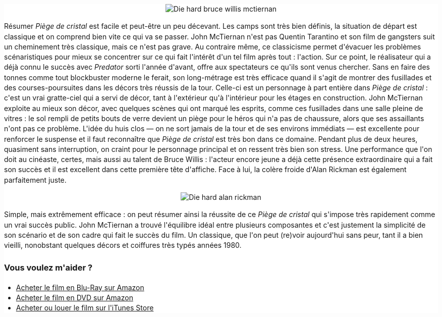 <div style="text-align:center;"><img class="aligncenter" src="https://voiretmanger.fr/wp-content/uploads/2013/08/die-hard-bruce-willis-mctiernan.jpg" alt="Die hard bruce willis mctiernan" title="die-hard-bruce-willis-mctiernan.jpg" width="100%" /></div>

<p>Résumer <em>Piège de cristal</em> est facile et peut-être un peu décevant. Les camps sont très bien définis, la situation de départ est classique et on comprend bien vite ce qui va se passer. John McTiernan n'est pas Quentin Tarantino et son film de gangsters suit un cheminement très classique, mais ce n'est pas grave. Au contraire même, ce classicisme permet d'évacuer les problèmes scénaristiques pour mieux se concentrer sur ce qui fait l'intérêt d'un tel film après tout : l'action. Sur ce point, le réalisateur qui a déjà connu le succès avec <em>Predator</em> sorti l'année d'avant, offre aux spectateurs ce qu'ils sont venus chercher. Sans en faire des tonnes comme tout blockbuster moderne le ferait, son long-métrage est très efficace quand il s'agit de montrer des fusillades et des courses-poursuites dans les décors très réussis de la tour. Celle-ci est un personnage à part entière dans <em>Piège de cristal</em> : c'est un vrai gratte-ciel qui a servi de décor, tant à l'extérieur qu'à l'intérieur pour les étages en construction. John McTiernan exploite au mieux son décor, avec quelques scènes qui ont marqué les esprits, comme ces fusillades dans une salle pleine de vitres : le sol rempli de petits bouts de verre devient un piège pour le héros qui n'a pas de chaussure, alors que ses assaillants n'ont pas ce problème. L'idée du huis clos — on ne sort jamais de la tour et de ses environs immédiats — est excellente pour renforcer le suspense et il faut reconnaître que <em>Piège de cristal</em> est très bon dans ce domaine. Pendant plus de deux heures, quasiment sans interruption, on craint pour le personnage principal et on ressent très bien son stress. Une performance que l'on doit au cinéaste, certes, mais aussi au talent de Bruce Willis : l'acteur encore jeune a déjà cette présence extraordinaire qui a fait son succès et il est excellent dans cette première tête d'affiche. Face à lui, la colère froide d'Alan Rickman est également parfaitement juste. </p>

<div style="text-align:center;"><img class="aligncenter" src="https://voiretmanger.fr/wp-content/uploads/2013/08/die-hard-alan-rickman.jpg" alt="Die hard alan rickman" title="die-hard-alan-rickman.jpg" width="100%" /></div>

<p>Simple, mais extrêmement efficace : on peut résumer ainsi la réussite de ce <em>Piège de cristal</em> qui s'impose très rapidement comme un vrai succès public. John McTiernan a trouvé l'équilibre idéal entre plusieurs composantes et c'est justement la simplicité de son scénario et de son cadre qui fait le succès du film. Un classique, que l'on peut (re)voir aujourd'hui sans peur, tant il a bien vieilli, nonobstant quelques décors et coiffures très typés années 1980.</p>

<div class="amazon">
<h3>Vous voulez m'aider ?</h3>
<ul>
	<li><a href="http://www.amazon.fr/gp/product/B000YYPBQU/ref=as_li_ss_tl?ie=UTF8&tag=leblogdenic07-21&linkCode=as2&camp=1642&creative=19458&creativeASIN=B000YYPBQU">Acheter le film en Blu-Ray sur Amazon</a></li>
	<li><a href="http://www.amazon.fr/gp/product/B00008LSOM/ref=as_li_ss_tl?ie=UTF8&tag=leblogdenic07-21&linkCode=as2&camp=1642&creative=19458&creativeASIN=B00008LSOM">Acheter le film en DVD sur Amazon</a></li>
	<li><a href="https://itunes.apple.com/fr/movie/piege-de-cristal/id364888403">Acheter ou louer le film sur l'iTunes Store</a></li>
</ul>
</div>